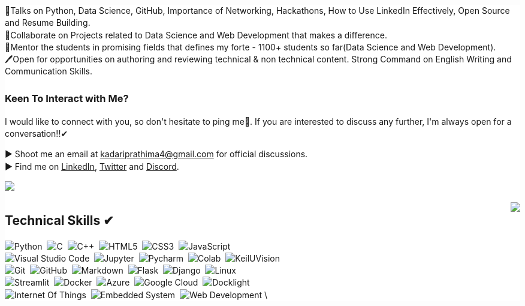 📢Talks on Python, Data Science, GitHub, Importance of Networking, Hackathons, How to Use LinkedIn Effectively, Open Source and Resume Building. <br>
👯Collaborate on Projects related to Data Science and Web Development that makes a difference. <br>
🙌Mentor the students in promising fields that defines my forte - 1100+ students so far(Data Science and Web Development). <br>
🖊Open for opportunities on authoring and reviewing technical & non technical content. Strong Command on English Writing and Communication Skills. <br>

### Keen To Interact with Me? <br>

I would like to connect with you, so don't hesitate to ping me🤝. If you are interested to discuss any further, I'm always open for a conversation!!✔ <br>

▶️ Shoot me an email at kadariprathima4@gmail.com for official discussions. <br>
▶️ Find me on [LinkedIn](https://www.linkedin.com/in/prathima-kadari/), [Twitter](https://twitter.com/prathimak88) and [Discord](https://discordapp.com/users/797471610327924778). <br>

<a href="https://github.com/404"><img src="https://user-images.githubusercontent.com/73097560/115834477-dbab4500-a447-11eb-908a-139a6edaec5c.gif"></a>


<img align="right" height="250" src = "https://github.com/prathimacode-hub/prathimacode-hub/blob/main/Profile%20Assets/MyOctocat.gif">
 
## Technical Skills ✔

![Python](https://img.shields.io/badge/-Python-05122A?style=flat&logo=Python)&nbsp;
![C](https://img.shields.io/badge/-C-05122A?style=flat&logo=C&logoColor=A8B9CC)&nbsp;
![C++](https://img.shields.io/badge/-C++-05122A?style=flat&logo=C%2B%2B&logoColor=00599C)&nbsp;
![HTML5](https://img.shields.io/badge/-HTML5-05122A?style=flat&logo=html5&logoColor=white)&nbsp;
![CSS3](https://img.shields.io/badge/-CSS3-05122A?style=flat&logo=css3)&nbsp;
![JavaScript](https://img.shields.io/badge/-JavaScript-black?style=flat&logo=javascript)&nbsp;\
![Visual Studio Code](https://img.shields.io/badge/-Visual%20Studio%20Code-05122A?style=flat&logo=visual-studio-code&logoColor=007ACC)&nbsp;
![Jupyter](https://img.shields.io/badge/-Jupyter-05122A?style=flat&logo=jupyter&logoColor=007ACC)&nbsp;
![Pycharm](https://img.shields.io/badge/-Pycharm-05122A?style=flat&logo=pycharm&logoColor=007ACC)&nbsp;
![Colab](https://img.shields.io/badge/-Colab-05122A?style=flat&logo=Colab&logoColor=1572B6)&nbsp;
![KeilUVision](https://img.shields.io/badge/-KeilUVision-05122A?style=flat&logo=keiluvision&logoColor=007ACC)&nbsp;\
![Git](https://img.shields.io/badge/-Git-05122A?style=flat&logo=git)&nbsp;
![GitHub](https://img.shields.io/badge/-GitHub-05122A?style=flat&logo=github)&nbsp;
![Markdown](https://img.shields.io/badge/-Markdown-05122A?style=flat&logo=markdown)&nbsp;
![Flask](https://img.shields.io/badge/-Flask-05122A?style=flat&logo=flask)&nbsp;
![Django](https://img.shields.io/badge/-Django-05122A?style=flat&logo=django&logoColor=092E20)&nbsp;
![Linux](https://img.shields.io/badge/-Linux-05122A?style=flat&logo=linux)&nbsp;\
![Streamlit](https://img.shields.io/badge/-Streamlit-05122A?style=flat&logo=Streamlit&logoColor=1572B6)&nbsp;
![Docker](https://img.shields.io/badge/-Docker-05122A?style=flat&logo=Docker&logoColor=1572B6)&nbsp;
![Azure](https://img.shields.io/badge/-Azure-05122A?style=flat&logo=Azure&logoColor=1572B6)&nbsp;
![Google Cloud](https://img.shields.io/badge/-Google%20Cloud-05122A?style=flat&logo=google-cloud)&nbsp;
![Docklight](https://img.shields.io/badge/-Docklight-05122A?style=flat&logo=docklight)&nbsp;\
![Internet Of Things](https://img.shields.io/badge/-Internet%20Of%20Things-05122A?style=flat&logo=Internet-Of-Things&logoColor=007ACC)&nbsp;
![Embedded System](https://img.shields.io/badge/-Embedded%20System-05122A?style=flat&logo=Embedded-System&logoColor=1572B6)&nbsp;
![Web Development](https://img.shields.io/badge/-Web%20Development-05122A?style=flat&logo=Web-Development&logoColor=007ACC)&nbsp;\